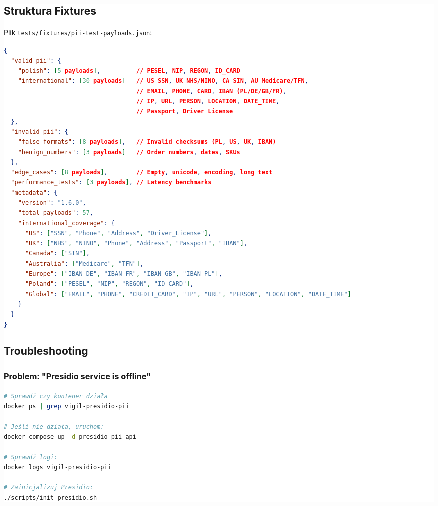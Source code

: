 ## Struktura Fixtures

Plik `tests/fixtures/pii-test-payloads.json`:

```json
{
  "valid_pii": {
    "polish": [5 payloads],          // PESEL, NIP, REGON, ID_CARD
    "international": [30 payloads]   // US SSN, UK NHS/NINO, CA SIN, AU Medicare/TFN,
                                     // EMAIL, PHONE, CARD, IBAN (PL/DE/GB/FR),
                                     // IP, URL, PERSON, LOCATION, DATE_TIME,
                                     // Passport, Driver License
  },
  "invalid_pii": {
    "false_formats": [8 payloads],   // Invalid checksums (PL, US, UK, IBAN)
    "benign_numbers": [3 payloads]   // Order numbers, dates, SKUs
  },
  "edge_cases": [8 payloads],        // Empty, unicode, encoding, long text
  "performance_tests": [3 payloads], // Latency benchmarks
  "metadata": {
    "version": "1.6.0",
    "total_payloads": 57,
    "international_coverage": {
      "US": ["SSN", "Phone", "Address", "Driver_License"],
      "UK": ["NHS", "NINO", "Phone", "Address", "Passport", "IBAN"],
      "Canada": ["SIN"],
      "Australia": ["Medicare", "TFN"],
      "Europe": ["IBAN_DE", "IBAN_FR", "IBAN_GB", "IBAN_PL"],
      "Poland": ["PESEL", "NIP", "REGON", "ID_CARD"],
      "Global": ["EMAIL", "PHONE", "CREDIT_CARD", "IP", "URL", "PERSON", "LOCATION", "DATE_TIME"]
    }
  }
}
```

## Troubleshooting

### Problem: "Presidio service is offline"

```bash
# Sprawdź czy kontener działa
docker ps | grep vigil-presidio-pii

# Jeśli nie działa, uruchom:
docker-compose up -d presidio-pii-api

# Sprawdź logi:
docker logs vigil-presidio-pii

# Zainicjalizuj Presidio:
./scripts/init-presidio.sh
```
